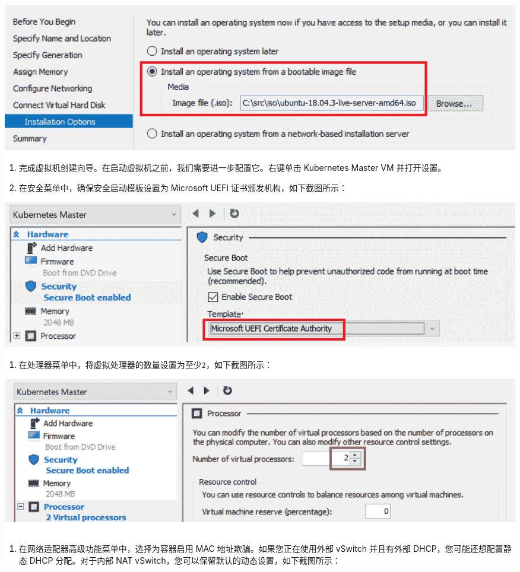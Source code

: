 ![](img/0fe4fd70-cb12-4149-a510-7f403b07538e.png)

1.  完成虚拟机创建向导。在启动虚拟机之前，我们需要进一步配置它。右键单击 Kubernetes Master VM 并打开设置。

1.  在安全菜单中，确保安全启动模板设置为 Microsoft UEFI 证书颁发机构，如下截图所示：

![](img/f8e9c9ab-42a3-4c92-a272-919cf42756a3.png)

1.  在处理器菜单中，将虚拟处理器的数量设置为至少`2`，如下截图所示：

![](img/2a2f66be-a2b6-433e-81be-550e975cf0c3.png)

1.  在网络适配器高级功能菜单中，选择为容器启用 MAC 地址欺骗。如果您正在使用外部 vSwitch 并且有外部 DHCP，您可能还想配置静态 DHCP 分配。对于内部 NAT vSwitch，您可以保留默认的动态设置，如下截图所示：
